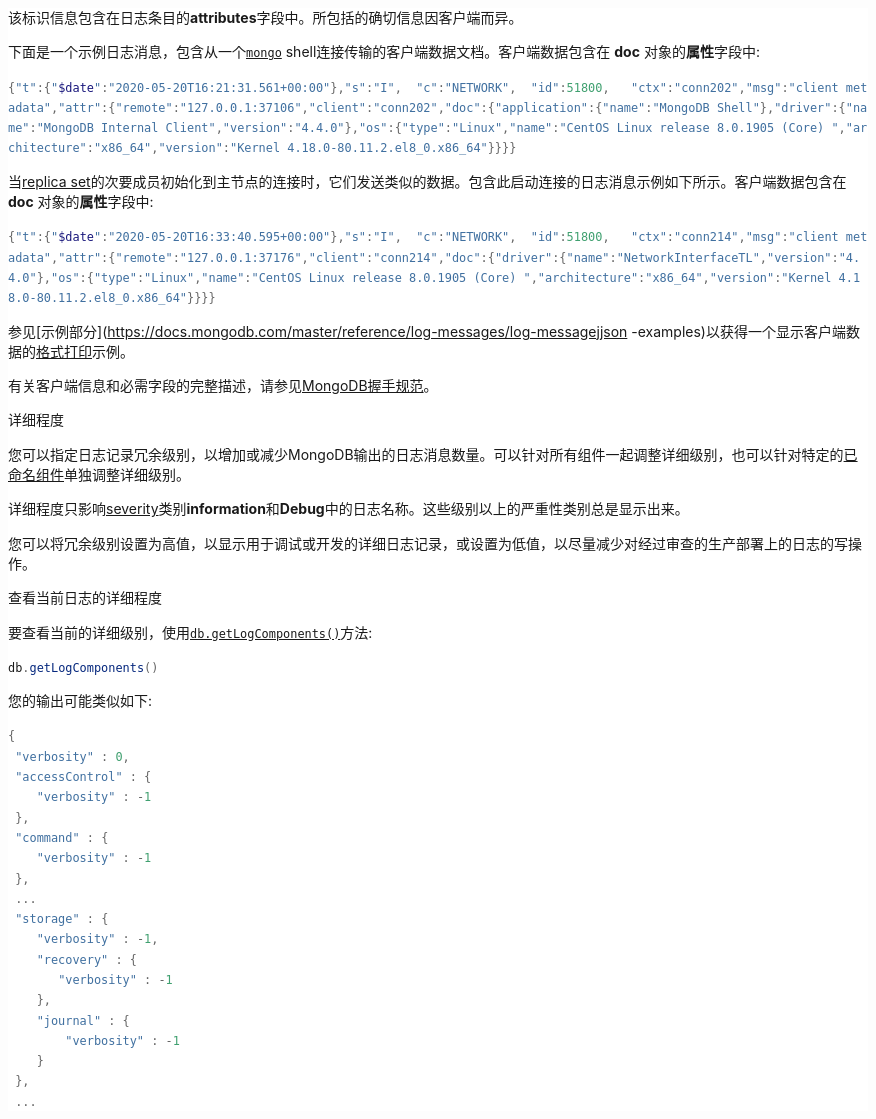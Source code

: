 该标识信息包含在日志条目的**attributes**字段中。所包括的确切信息因客户端而异。

下面是一个示例日志消息，包含从一个[`mongo`](https://docs.mongodb.com/master/reference/program/mongo/bin.mongo) shell连接传输的客户端数据文档。客户端数据包含在 **doc** 对象的**属性**字段中:

```powershell
{"t":{"$date":"2020-05-20T16:21:31.561+00:00"},"s":"I",  "c":"NETWORK",  "id":51800,   "ctx":"conn202","msg":"client metadata","attr":{"remote":"127.0.0.1:37106","client":"conn202","doc":{"application":{"name":"MongoDB Shell"},"driver":{"name":"MongoDB Internal Client","version":"4.4.0"},"os":{"type":"Linux","name":"CentOS Linux release 8.0.1905 (Core) ","architecture":"x86_64","version":"Kernel 4.18.0-80.11.2.el8_0.x86_64"}}}}
```

当[replica set](https://docs.mongodb.com/master/core/replica-set-members/)的次要成员初始化到主节点的连接时，它们发送类似的数据。包含此启动连接的日志消息示例如下所示。客户端数据包含在 **doc** 对象的**属性**字段中:

```powershell
{"t":{"$date":"2020-05-20T16:33:40.595+00:00"},"s":"I",  "c":"NETWORK",  "id":51800,   "ctx":"conn214","msg":"client metadata","attr":{"remote":"127.0.0.1:37176","client":"conn214","doc":{"driver":{"name":"NetworkInterfaceTL","version":"4.4.0"},"os":{"type":"Linux","name":"CentOS Linux release 8.0.1905 (Core) ","architecture":"x86_64","version":"Kernel 4.18.0-80.11.2.el8_0.x86_64"}}}}
```

参见[示例部分](https://docs.mongodb.com/master/reference/log-messages/log-messagejjson -examples)以获得一个显示客户端数据的[格式打印](https://docs.mongodb.com/master/reference/log-messages/log-message-pretty-printing)示例。

有关客户端信息和必需字段的完整描述，请参见[MongoDB握手规范](https://github.com/mongodb/specifications/blob/master/source/mongodb-handshake/handshake.rst)。

 <span id="程度">详细程度</span>

您可以指定日志记录冗余级别，以增加或减少MongoDB输出的日志消息数量。可以针对所有组件一起调整详细级别，也可以针对特定的[已命名组件](https://docs.mongodb.com/master/reference/log-messages/log-messagecomponents)单独调整详细级别。

详细程度只影响[severity](https://docs.mongodb.com/master/reference/log-messages/log-severity-levels)类别**information**和**Debug**中的日志名称。这些级别以上的严重性类别总是显示出来。

您可以将冗余级别设置为高值，以显示用于调试或开发的详细日志记录，或设置为低值，以尽量减少对经过审查的生产部署上的日志的写操作。

 查看当前日志的详细程度

要查看当前的详细级别，使用[`db.getLogComponents()`](https://docs.mongodb.com/master/reference/method/db.getLogComponents/db.getLogComponents)方法:

```powershell
db.getLogComponents()
```

您的输出可能类似如下:

```powershell
{
 "verbosity" : 0,
 "accessControl" : {
    "verbosity" : -1
 },
 "command" : {
    "verbosity" : -1
 },
 ...
 "storage" : {
    "verbosity" : -1,
    "recovery" : {
       "verbosity" : -1
    },
    "journal" : {
        "verbosity" : -1
    }
 },
 ...
```
